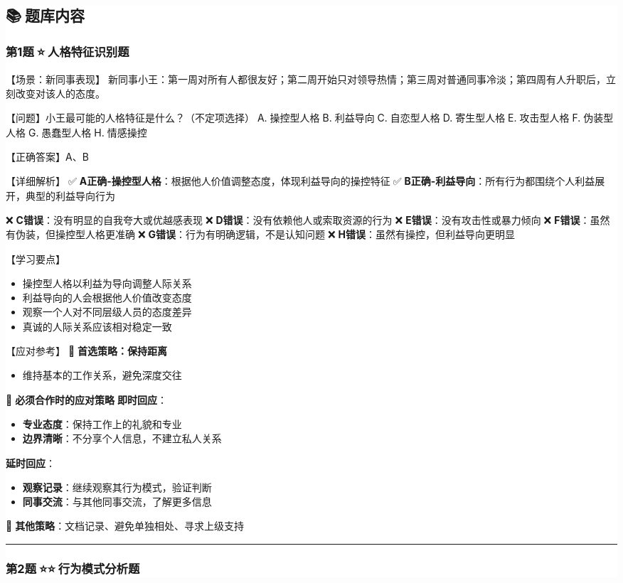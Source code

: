 
## 📚 题库内容

### 第1题 ⭐ 人格特征识别题

【场景：新同事表现】
新同事小王：第一周对所有人都很友好；第二周开始只对领导热情；第三周对普通同事冷淡；第四周有人升职后，立刻改变对该人的态度。

【问题】小王最可能的人格特征是什么？（不定项选择）
A. 操控型人格
B. 利益导向
C. 自恋型人格
D. 寄生型人格
E. 攻击型人格
F. 伪装型人格
G. 愚蠢型人格
H. 情感操控

【正确答案】A、B

【详细解析】
✅ **A正确-操控型人格**：根据他人价值调整态度，体现利益导向的操控特征
✅ **B正确-利益导向**：所有行为都围绕个人利益展开，典型的利益导向行为

❌ **C错误**：没有明显的自我夸大或优越感表现
❌ **D错误**：没有依赖他人或索取资源的行为
❌ **E错误**：没有攻击性或暴力倾向
❌ **F错误**：虽然有伪装，但操控型人格更准确
❌ **G错误**：行为有明确逻辑，不是认知问题
❌ **H错误**：虽然有操控，但利益导向更明显

【学习要点】
- 操控型人格以利益为导向调整人际关系
- 利益导向的人会根据他人价值改变态度
- 观察一个人对不同层级人员的态度差异
- 真诚的人际关系应该相对稳定一致

【应对参考】
🥇 **首选策略：保持距离**
- 维持基本的工作关系，避免深度交往

🔄 **必须合作时的应对策略**
**即时回应**：
- **专业态度**：保持工作上的礼貌和专业
- **边界清晰**：不分享个人信息，不建立私人关系

**延时回应**：
- **观察记录**：继续观察其行为模式，验证判断
- **同事交流**：与其他同事交流，了解更多信息

🎯 **其他策略**：文档记录、避免单独相处、寻求上级支持

---

### 第2题 ⭐⭐ 行为模式分析题

